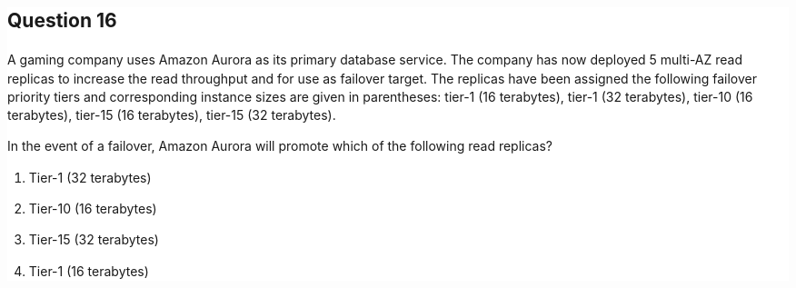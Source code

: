 
## Question 16
A gaming company uses Amazon Aurora as its primary database service. The company has now deployed 5 multi-AZ read replicas to increase the read throughput and for use as failover target. The replicas have been assigned the following failover priority tiers and corresponding instance sizes are given in parentheses: tier-1 (16 terabytes), tier-1 (32 terabytes), tier-10 (16 terabytes), tier-15 (16 terabytes), tier-15 (32 terabytes).

In the event of a failover, Amazon Aurora will promote which of the following read replicas?


1. Tier-1 (32 terabytes)

2. Tier-10 (16 terabytes)

3. Tier-15 (32 terabytes)

4. Tier-1 (16 terabytes)